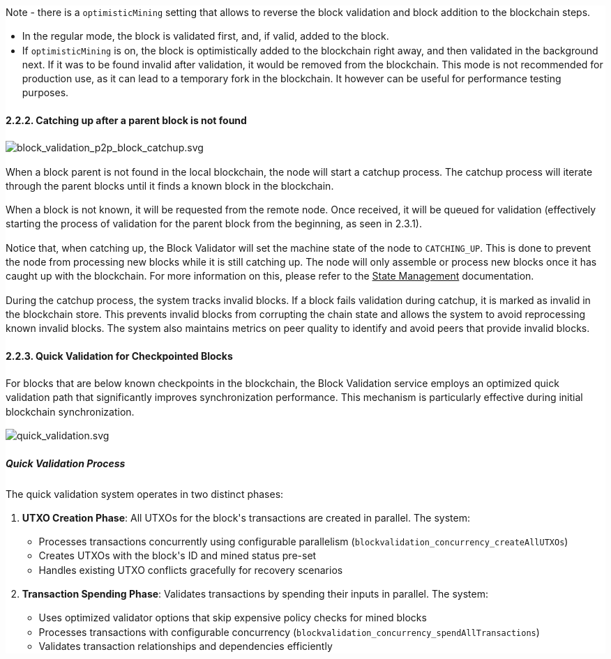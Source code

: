 Note - there is a `optimisticMining` setting that allows to reverse the block validation and block addition to the blockchain steps.

- In the regular mode, the block is validated first, and, if valid, added to the block.
- If `optimisticMining` is on, the block is optimistically added to the blockchain right away, and then validated in the background next. If it was to be found invalid after validation, it would be removed from the blockchain. This mode is not recommended for production use, as it can lead to a temporary fork in the blockchain. It however can be useful for performance testing purposes.

#### 2.2.2. Catching up after a parent block is not found

![block_validation_p2p_block_catchup.svg](img/plantuml/blockvalidation/block_validation_p2p_block_catchup.svg)

When a block parent is not found in the local blockchain, the node will start a catchup process. The catchup process will iterate through the parent blocks until it finds a known block in the blockchain.

When a block is not known, it will be requested from the remote node. Once received, it will be queued for validation (effectively starting the process of validation for the parent block from the beginning, as seen in 2.3.1).

Notice that, when catching up, the Block Validator will set the machine state of the node to `CATCHING_UP`. This is done to prevent the node from processing new blocks while it is still catching up. The node will only assemble or process new blocks once it has caught up with the blockchain. For more information on this, please refer to the [State Management](../architecture/stateManagement.md)  documentation.

During the catchup process, the system tracks invalid blocks. If a block fails validation during catchup, it is marked as invalid in the blockchain store. This prevents invalid blocks from corrupting the chain state and allows the system to avoid reprocessing known invalid blocks. The system also maintains metrics on peer quality to identify and avoid peers that provide invalid blocks.

#### 2.2.3. Quick Validation for Checkpointed Blocks

For blocks that are below known checkpoints in the blockchain, the Block Validation service employs an optimized quick validation path that significantly improves synchronization performance. This mechanism is particularly effective during initial blockchain synchronization.

![quick_validation.svg](img/plantuml/blockvalidation/quick_validation.svg)

##### Quick Validation Process

The quick validation system operates in two distinct phases:

1. **UTXO Creation Phase**: All UTXOs for the block's transactions are created in parallel. The system:

    - Processes transactions concurrently using configurable parallelism (`blockvalidation_concurrency_createAllUTXOs`)
    - Creates UTXOs with the block's ID and mined status pre-set
    - Handles existing UTXO conflicts gracefully for recovery scenarios

2. **Transaction Spending Phase**: Validates transactions by spending their inputs in parallel. The system:

    - Uses optimized validator options that skip expensive policy checks for mined blocks
    - Processes transactions with configurable concurrency (`blockvalidation_concurrency_spendAllTransactions`)
    - Validates transaction relationships and dependencies efficiently
